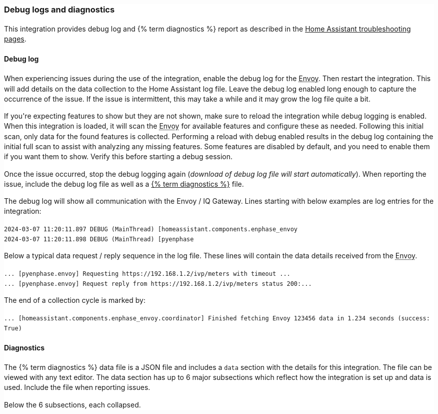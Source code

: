 ### Debug logs and diagnostics

This integration provides debug log and {% term diagnostics %} report as described in the [Home Assistant troubleshooting pages](/docs/configuration/troubleshooting/#debug-logs-and-diagnostics).

#### Debug log

When experiencing issues during the use of the integration, enable the debug log for the <abbr title="IQ Gateway">Envoy</abbr>. Then restart the integration. This will add details on the data collection to the Home Assistant log file. Leave the debug log enabled long enough to capture the occurrence of the issue. If the issue is intermittent, this may take a while and it may grow the log file quite a bit.

If you're expecting features to show but they are not shown, make sure to reload the integration while debug logging is enabled.
When this integration is loaded, it will scan the <abbr title="IQ Gateway">Envoy</abbr> for available features and configure these as needed. Following this initial scan, only data for the found features is collected.  Performing a reload with debug enabled results in the debug log containing the initial full scan to assist with analyzing any missing features. Some features are disabled by default, and you need to enable them if you want them to show. Verify this before starting a debug session.

Once the issue occurred, stop the debug logging again (_download of debug log file will start automatically_). When reporting the issue, include the debug log file as well as a [{% term diagnostics %}](#diagnostics) file.

The debug log will show all communication with the Envoy / IQ Gateway. Lines starting with below examples are log entries for the integration:

```txt
2024-03-07 11:20:11.897 DEBUG (MainThread) [homeassistant.components.enphase_envoy
2024-03-07 11:20:11.898 DEBUG (MainThread) [pyenphase
```

Below a typical data request / reply sequence in the log file. These lines will contain the data details received from the <abbr title="IQ Gateway">Envoy</abbr>.

```txt
... [pyenphase.envoy] Requesting https://192.168.1.2/ivp/meters with timeout ...
... [pyenphase.envoy] Request reply from https://192.168.1.2/ivp/meters status 200:...
```

The end of a collection cycle is marked by:

```txt
... [homeassistant.components.enphase_envoy.coordinator] Finished fetching Envoy 123456 data in 1.234 seconds (success: True)
```

#### Diagnostics

The {% term diagnostics %} data file is a JSON file and includes a `data` section with the details for this integration. The file can be viewed with any text editor. The data section has up to 6 major subsections which reflect how the integration is set up and data is used. Include the file when reporting issues.

Below the 6 subsections, each collapsed.
